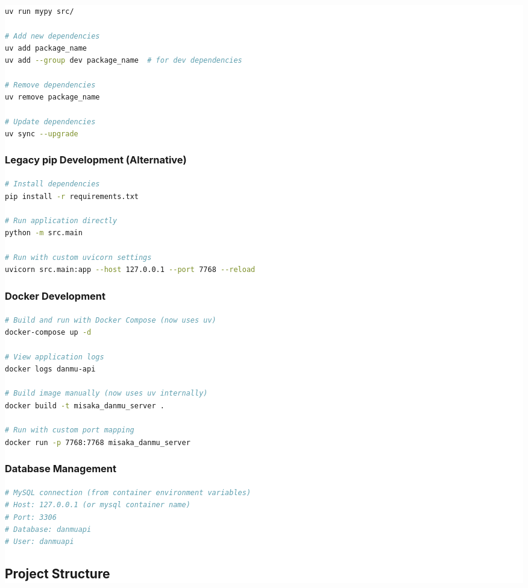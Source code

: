 ```bash
uv run mypy src/

# Add new dependencies
uv add package_name
uv add --group dev package_name  # for dev dependencies

# Remove dependencies
uv remove package_name

# Update dependencies
uv sync --upgrade
```

### Legacy pip Development (Alternative)
```bash
# Install dependencies
pip install -r requirements.txt

# Run application directly
python -m src.main

# Run with custom uvicorn settings
uvicorn src.main:app --host 127.0.0.1 --port 7768 --reload
```

### Docker Development
```bash
# Build and run with Docker Compose (now uses uv)
docker-compose up -d

# View application logs
docker logs danmu-api

# Build image manually (now uses uv internally)
docker build -t misaka_danmu_server .

# Run with custom port mapping
docker run -p 7768:7768 misaka_danmu_server
```

### Database Management
```bash
# MySQL connection (from container environment variables)
# Host: 127.0.0.1 (or mysql container name)
# Port: 3306
# Database: danmuapi
# User: danmuapi
```

## Project Structure
